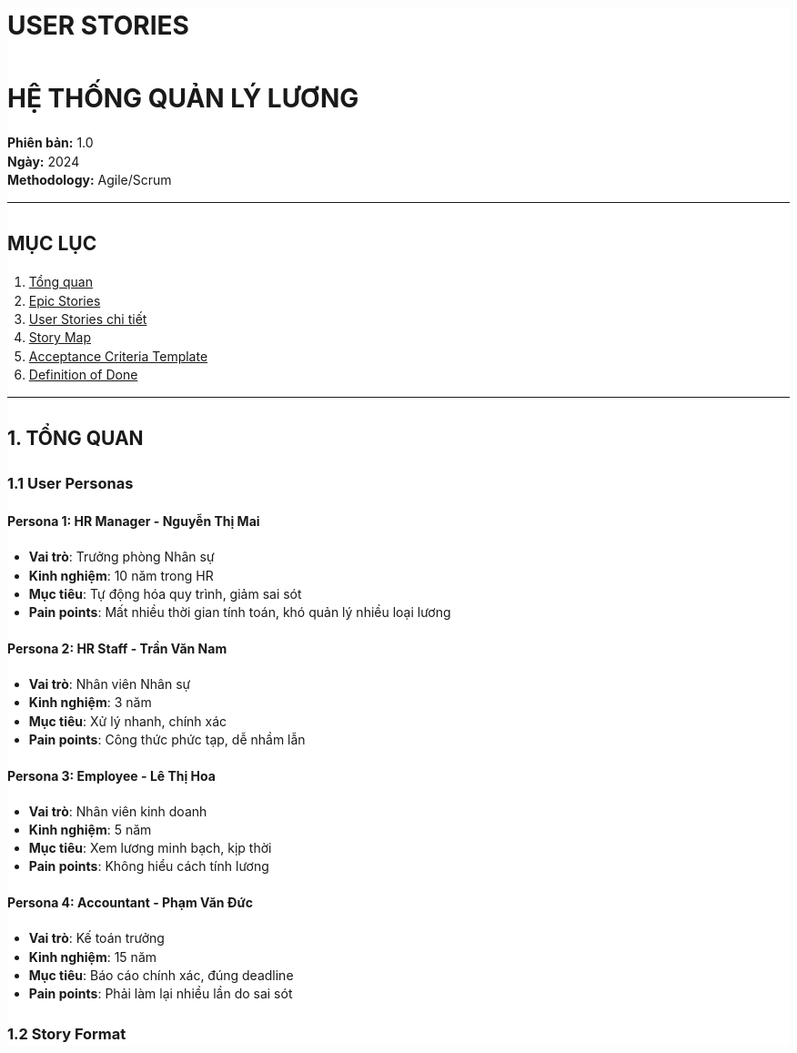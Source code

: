 # USER STORIES
# HỆ THỐNG QUẢN LÝ LƯƠNG

**Phiên bản:** 1.0  
**Ngày:** 2024  
**Methodology:** Agile/Scrum

---

## MỤC LỤC
1. [Tổng quan](#1-tổng-quan)
2. [Epic Stories](#2-epic-stories)
3. [User Stories chi tiết](#3-user-stories-chi-tiết)
4. [Story Map](#4-story-map)
5. [Acceptance Criteria Template](#5-acceptance-criteria-template)
6. [Definition of Done](#6-definition-of-done)

---

## 1. TỔNG QUAN

### 1.1 User Personas

#### Persona 1: HR Manager - Nguyễn Thị Mai
- **Vai trò**: Trưởng phòng Nhân sự
- **Kinh nghiệm**: 10 năm trong HR
- **Mục tiêu**: Tự động hóa quy trình, giảm sai sót
- **Pain points**: Mất nhiều thời gian tính toán, khó quản lý nhiều loại lương

#### Persona 2: HR Staff - Trần Văn Nam
- **Vai trò**: Nhân viên Nhân sự
- **Kinh nghiệm**: 3 năm
- **Mục tiêu**: Xử lý nhanh, chính xác
- **Pain points**: Công thức phức tạp, dễ nhầm lẫn

#### Persona 3: Employee - Lê Thị Hoa
- **Vai trò**: Nhân viên kinh doanh
- **Kinh nghiệm**: 5 năm
- **Mục tiêu**: Xem lương minh bạch, kịp thời
- **Pain points**: Không hiểu cách tính lương

#### Persona 4: Accountant - Phạm Văn Đức
- **Vai trò**: Kế toán trưởng
- **Kinh nghiệm**: 15 năm
- **Mục tiêu**: Báo cáo chính xác, đúng deadline
- **Pain points**: Phải làm lại nhiều lần do sai sót

### 1.2 Story Format
